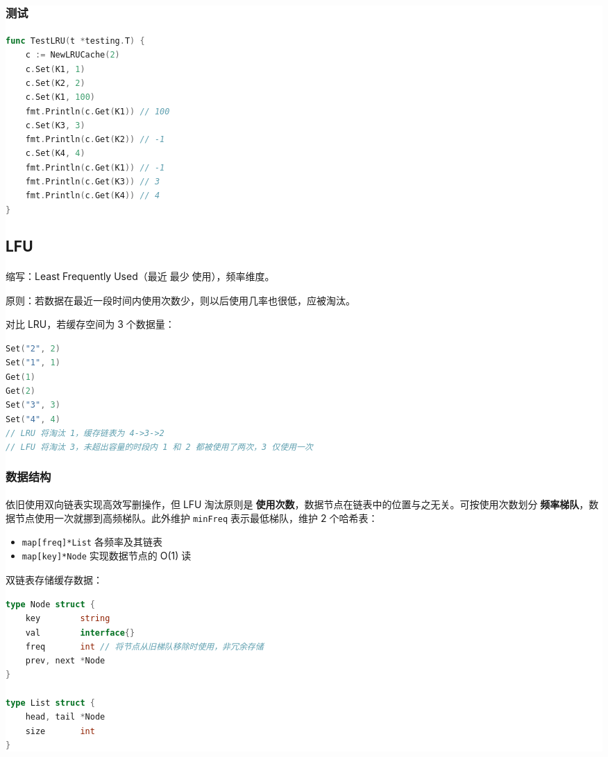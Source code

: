 

### 测试

```go
func TestLRU(t *testing.T) {
	c := NewLRUCache(2)
	c.Set(K1, 1)
	c.Set(K2, 2)
	c.Set(K1, 100)
	fmt.Println(c.Get(K1)) // 100
	c.Set(K3, 3)
	fmt.Println(c.Get(K2)) // -1
	c.Set(K4, 4)
	fmt.Println(c.Get(K1)) // -1
	fmt.Println(c.Get(K3)) // 3
	fmt.Println(c.Get(K4)) // 4
}
```



## LFU

缩写：Least Frequently Used（最近 最少 使用），频率维度。

原则：若数据在最近一段时间内使用次数少，则以后使用几率也很低，应被淘汰。

对比 LRU，若缓存空间为 3 个数据量：

```go
Set("2", 2)
Set("1", 1)
Get(1)
Get(2)
Set("3", 3) 
Set("4", 4) 
// LRU 将淘汰 1，缓存链表为 4->3->2
// LFU 将淘汰 3，未超出容量的时段内 1 和 2 都被使用了两次，3 仅使用一次
```

### 数据结构

依旧使用双向链表实现高效写删操作，但 LFU 淘汰原则是 **使用次数**，数据节点在链表中的位置与之无关。可按使用次数划分 **频率梯队**，数据节点使用一次就挪到高频梯队。此外维护 `minFreq` 表示最低梯队，维护 2 个哈希表：

- `map[freq]*List`  各频率及其链表
- `map[key]*Node` 实现数据节点的 O(1) 读 

双链表存储缓存数据：

```go
type Node struct {
	key        string
	val        interface{}
	freq       int // 将节点从旧梯队移除时使用，非冗余存储
	prev, next *Node
}

type List struct {
	head, tail *Node
	size       int
}
```
